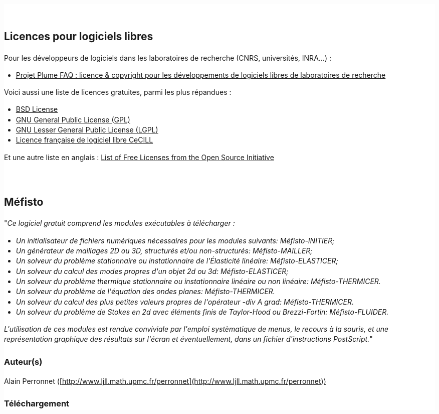 <p>&nbsp;</p>


<a name="Licences pour logiciels libres"></a>

## Licences pour logiciels libres

Pour les développeurs de logiciels dans les laboratoires de recherche (CNRS, universités, INRA…) :

*  [Projet Plume FAQ : licence & copyright pour les développements de logiciels libres de laboratoires de
   recherche](http://www.projet-plume.org/fr/ressource/faq-licence-copyright)


Voici aussi une liste de licences gratuites, parmi les plus répandues :

*  [BSD License](http://www.opensource.org/licenses/bsd-license.php)
*  [GNU General Public License (GPL)](http://www.gnu.org/copyleft/#gpll)
*  [GNU Lesser General Public License (LGPL)](http://www.fsf.org/licensing/licenses/#lgpll)
*  [Licence française de logiciel libre CeCILL](http://www.cecill.info)

Et une autre liste en anglais : [List of Free Licenses from the Open Source Initiative](http://www.opensource.org/licenses/category)

<p>&nbsp;</p>


<a name="maofisto"></a>

## Méfisto

"*Ce logiciel gratuit comprend les modules exécutables à télécharger :*

* *Un initialisateur de fichiers numériques nécessaires pour les     modules suivants: Méfisto-INITIER;*
* *Un générateur de maillages 2D ou 3D, structurés et/ou     non-structurés: Méfisto-MAILLER;*
* *Un solveur du problème stationnaire ou instationnaire de     l'Élasticité linéaire: Méfisto-ELASTICER;*
* *Un solveur du calcul des modes propres d'un objet 2d ou 3d:     Méfisto-ELASTICER;*
* *Un solveur du problème thermique stationnaire ou     instationnaire linéaire ou non linéaire: Méfisto-THERMICER.*
* *Un solveur du problème de l'équation des ondes planes:     Méfisto-THERMICER.*
* *Un solveur du calcul des plus petites valeurs propres de     l'opérateur -div A grad: Méfisto-THERMICER.*
* *Un solveur du problème de Stokes en 2d avec éléments finis de     Taylor-Hood ou Brezzi-Fortin: Méfisto-FLUIDER.*

*L'utilisation de ces modules est rendue conviviale par l'emploi systèmatique de menus, le recours à la souris, et une représentation
graphique des résultats sur l'écran et éventuellement, dans un fichier d'instructions PostScript.*"


### Auteur(s)

Alain Perronnet ([http://www.ljll.math.upmc.fr/perronnet](http://www.ljll.math.upmc.fr/perronnet)) 	

### Téléchargement

